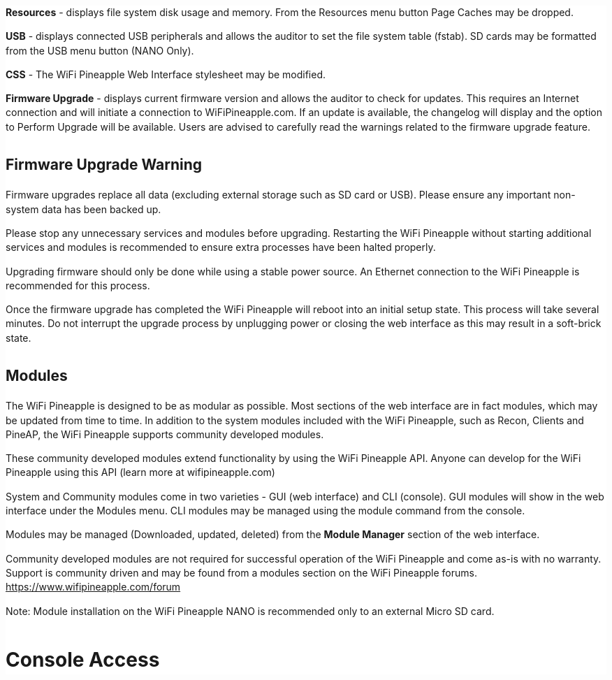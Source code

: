 **Resources** - displays file system disk usage and memory. From the Resources menu button Page Caches may be dropped.

**USB** - displays connected USB peripherals and allows the auditor to set the file system table (fstab). SD cards may be formatted from the USB menu button (NANO Only).

**CSS** - The WiFi Pineapple Web Interface stylesheet may be modified.

**Firmware Upgrade** - displays current firmware version and allows the auditor to check for updates. This requires an Internet connection and will initiate a connection to WiFiPineapple.com. If an update is available, the changelog will display and the option to Perform Upgrade will be available. Users are advised to carefully read the warnings related to the firmware upgrade feature.

## Firmware Upgrade Warning

Firmware upgrades replace all data (excluding external storage such as SD card or USB). Please ensure any important non-system data has been backed up.

Please stop any unnecessary services and modules before upgrading. Restarting the WiFi Pineapple without starting additional services and modules is recommended to ensure extra processes have been halted properly.

Upgrading firmware should only be done while using a stable power source. An Ethernet connection to the WiFi Pineapple is recommended for this process.

Once the firmware upgrade has completed the WiFi Pineapple will reboot into an initial setup state. This process will take several minutes. Do not interrupt the upgrade process by unplugging power or closing the web interface as this may result in a soft-brick state.

## Modules

The WiFi Pineapple is designed to be as modular as possible. Most sections of the web interface are in fact modules, which may be updated from time to time. In addition to the system modules included with the WiFi Pineapple, such as Recon, Clients and PineAP, the WiFi Pineapple supports community developed modules.

These community developed modules extend functionality by using the WiFi Pineapple API. Anyone can develop for the WiFi Pineapple using this API (learn more at wifipineapple.com) 

System and Community modules come in two varieties - GUI (web interface) and CLI (console). GUI modules will show in the web interface under the Modules menu. CLI modules may be managed using the module command from the console. 

Modules may be managed (Downloaded, updated, deleted) from the **Module Manager** section of the web interface.

Community developed modules are not required for successful operation of the WiFi Pineapple and come as-is with no warranty. Support is community driven and may be found from a modules section on the WiFi Pineapple forums. https://www.wifipineapple.com/forum

Note: Module installation on the WiFi Pineapple NANO is recommended only to an external Micro SD card.

# Console Access
